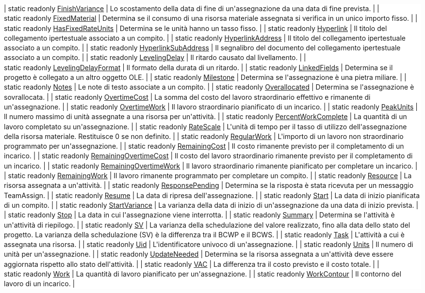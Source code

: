 | static readonly [FinishVariance](../../aspose.tasks/asn/finishvariance/) | Lo scostamento della data di fine di un'assegnazione da una data di fine prevista. |
| static readonly [FixedMaterial](../../aspose.tasks/asn/fixedmaterial/) | Determina se il consumo di una risorsa materiale assegnata si verifica in un unico importo fisso. |
| static readonly [HasFixedRateUnits](../../aspose.tasks/asn/hasfixedrateunits/) | Determina se le unità hanno un tasso fisso. |
| static readonly [Hyperlink](../../aspose.tasks/asn/hyperlink/) | Il titolo del collegamento ipertestuale associato a un compito. |
| static readonly [HyperlinkAddress](../../aspose.tasks/asn/hyperlinkaddress/) | Il titolo del collegamento ipertestuale associato a un compito. |
| static readonly [HyperlinkSubAddress](../../aspose.tasks/asn/hyperlinksubaddress/) | Il segnalibro del documento del collegamento ipertestuale associato a un compito. |
| static readonly [LevelingDelay](../../aspose.tasks/asn/levelingdelay/) | Il ritardo causato dal livellamento. |
| static readonly [LevelingDelayFormat](../../aspose.tasks/asn/levelingdelayformat/) | Il formato della durata di un ritardo. |
| static readonly [LinkedFields](../../aspose.tasks/asn/linkedfields/) | Determina se il progetto è collegato a un altro oggetto OLE. |
| static readonly [Milestone](../../aspose.tasks/asn/milestone/) | Determina se l'assegnazione è una pietra miliare. |
| static readonly [Notes](../../aspose.tasks/asn/notes/) | Le note di testo associate a un compito. |
| static readonly [Overallocated](../../aspose.tasks/asn/overallocated/) | Determina se l'assegnazione è sovrallocata. |
| static readonly [OvertimeCost](../../aspose.tasks/asn/overtimecost/) | La somma del costo del lavoro straordinario effettivo e rimanente di un'assegnazione. |
| static readonly [OvertimeWork](../../aspose.tasks/asn/overtimework/) | Il lavoro straordinario pianificato di un incarico. |
| static readonly [PeakUnits](../../aspose.tasks/asn/peakunits/) | Il numero massimo di unità assegnate a una risorsa per un'attività. |
| static readonly [PercentWorkComplete](../../aspose.tasks/asn/percentworkcomplete/) | La quantità di un lavoro completato su un'assegnazione. |
| static readonly [RateScale](../../aspose.tasks/asn/ratescale/) | L'unità di tempo per il tasso di utilizzo dell'assegnazione della risorsa materiale. Restituisce 0 se non definito. |
| static readonly [RegularWork](../../aspose.tasks/asn/regularwork/) | L'importo di un lavoro non straordinario programmato per un'assegnazione. |
| static readonly [RemainingCost](../../aspose.tasks/asn/remainingcost/) | Il costo rimanente previsto per il completamento di un incarico. |
| static readonly [RemainingOvertimeCost](../../aspose.tasks/asn/remainingovertimecost/) | Il costo del lavoro straordinario rimanente previsto per il completamento di un incarico. |
| static readonly [RemainingOvertimeWork](../../aspose.tasks/asn/remainingovertimework/) | Il lavoro straordinario rimanente pianificato per completare un incarico. |
| static readonly [RemainingWork](../../aspose.tasks/asn/remainingwork/) | Il lavoro rimanente programmato per completare un compito. |
| static readonly [Resource](../../aspose.tasks/asn/resource/) | La risorsa assegnata a un'attività. |
| static readonly [ResponsePending](../../aspose.tasks/asn/responsepending/) | Determina se la risposta è stata ricevuta per un messaggio TeamAssign. |
| static readonly [Resume](../../aspose.tasks/asn/resume/) | La data di ripresa dell'assegnazione. |
| static readonly [Start](../../aspose.tasks/asn/start/) | La data di inizio pianificata di un compito. |
| static readonly [StartVariance](../../aspose.tasks/asn/startvariance/) | La varianza della data di inizio di un'assegnazione da una data di inizio prevista. |
| static readonly [Stop](../../aspose.tasks/asn/stop/) | La data in cui l'assegnazione viene interrotta. |
| static readonly [Summary](../../aspose.tasks/asn/summary/) | Determina se l'attività è un'attività di riepilogo. |
| static readonly [SV](../../aspose.tasks/asn/sv/) | La varianza della schedulazione del valore realizzato, fino alla data dello stato del progetto. La varianza della schedulazione (SV) è la differenza tra il BCWP e il BCWS. |
| static readonly [Task](../../aspose.tasks/asn/task/) | L'attività a cui è assegnata una risorsa. |
| static readonly [Uid](../../aspose.tasks/asn/uid/) | L'identificatore univoco di un'assegnazione. |
| static readonly [Units](../../aspose.tasks/asn/units/) | Il numero di unità per un'assegnazione. |
| static readonly [UpdateNeeded](../../aspose.tasks/asn/updateneeded/) | Determina se la risorsa assegnata a un'attività deve essere aggiornata rispetto allo stato dell'attività. |
| static readonly [VAC](../../aspose.tasks/asn/vac/) | La differenza tra il costo previsto e il costo totale. |
| static readonly [Work](../../aspose.tasks/asn/work/) | La quantità di lavoro pianificato per un'assegnazione. |
| static readonly [WorkContour](../../aspose.tasks/asn/workcontour/) | Il contorno del lavoro di un incarico. |